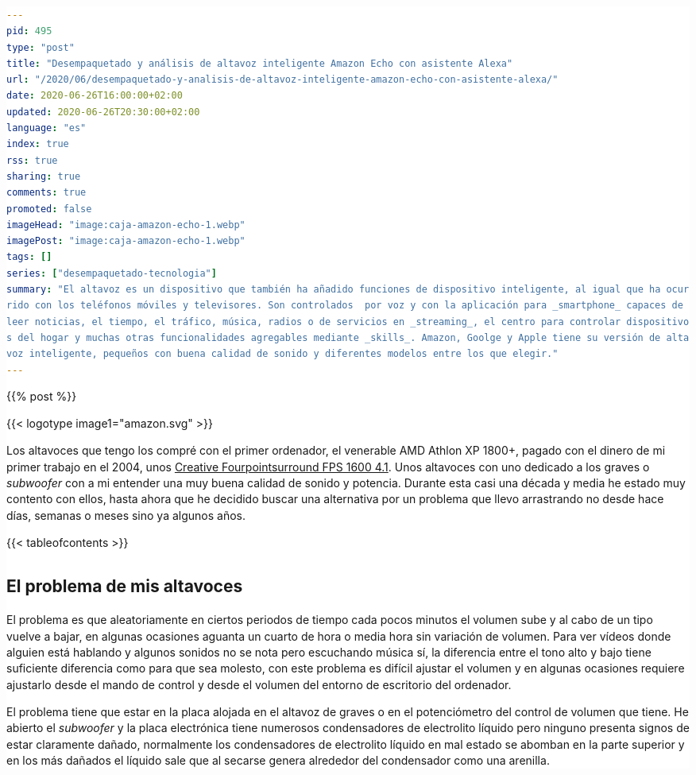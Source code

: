 ```yaml
---
pid: 495
type: "post"
title: "Desempaquetado y análisis de altavoz inteligente Amazon Echo con asistente Alexa"
url: "/2020/06/desempaquetado-y-analisis-de-altavoz-inteligente-amazon-echo-con-asistente-alexa/"
date: 2020-06-26T16:00:00+02:00
updated: 2020-06-26T20:30:00+02:00
language: "es"
index: true
rss: true
sharing: true
comments: true
promoted: false
imageHead: "image:caja-amazon-echo-1.webp"
imagePost: "image:caja-amazon-echo-1.webp"
tags: []
series: ["desempaquetado-tecnologia"]
summary: "El altavoz es un dispositivo que también ha añadido funciones de dispositivo inteligente, al igual que ha ocurrido con los teléfonos móviles y televisores. Son controlados  por voz y con la aplicación para _smartphone_ capaces de leer noticias, el tiempo, el tráfico, música, radios o de servicios en _streaming_, el centro para controlar dispositivos del hogar y muchas otras funcionalidades agregables mediante _skills_. Amazon, Goolge y Apple tiene su versión de altavoz inteligente, pequeños con buena calidad de sonido y diferentes modelos entre los que elegir."
---
```


{{% post %}}

{{< logotype image1="amazon.svg" >}}

Los altavoces que tengo los compré con el primer ordenador, el venerable AMD Athlon XP 1800+, pagado con el dinero de mi primer trabajo en el 2004, unos [Creative Fourpointsurround FPS 1600 4.1](https://www.cnet.com/products/cambridge-soundworks-fourpointsurround-fps1600-speaker-system-for-pc/). Unos altavoces con uno dedicado a los graves o _subwoofer_ con a mi entender una muy buena calidad de sonido y potencia. Durante esta casi una década y media he estado muy contento con ellos, hasta ahora que he decidido buscar una alternativa por un problema que llevo arrastrando no desde hace días, semanas o meses sino ya algunos años.

{{< tableofcontents >}}

## El problema de mis altavoces

El problema es que aleatoriamente en ciertos periodos de tiempo cada pocos minutos el volumen sube y al cabo de un tipo vuelve a bajar, en algunas ocasiones aguanta un cuarto de hora o media hora sin variación de volumen. Para ver vídeos donde alguien está hablando y algunos sonidos no se nota pero escuchando música sí, la diferencia entre el tono alto y bajo tiene suficiente diferencia como para que sea molesto, con este problema es difícil ajustar el volumen y en algunas ocasiones requiere ajustarlo desde el mando de control y desde el volumen del entorno de escritorio del ordenador.

El problema tiene que estar en la placa alojada en el altavoz de graves o en el potenciómetro del control de volumen que tiene. He abierto el _subwoofer_ y la placa electrónica tiene numerosos condensadores de electrolito líquido pero ninguno presenta signos de estar claramente dañado, normalmente los condensadores de electrolito líquido en mal estado se abomban en la parte superior y en los más dañados el líquido sale que al secarse genera alrededor del condensador como una arenilla.
